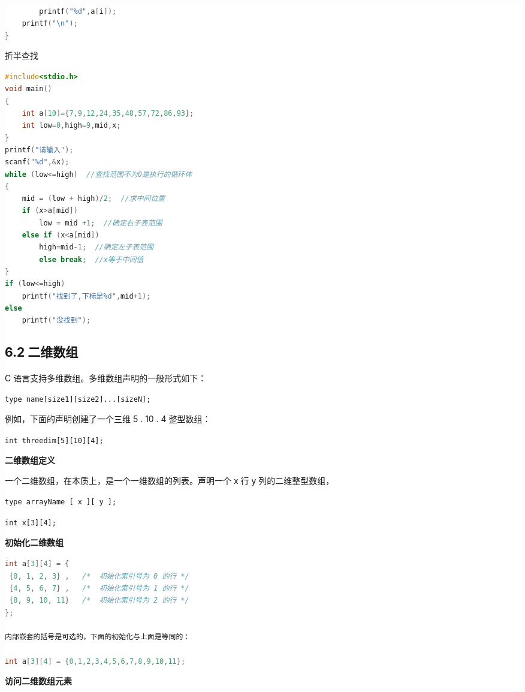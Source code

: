 ```c
        printf("%d",a[i]);
    printf("\n");
}
```
折半查找
```c
#include<stdio.h>
void main()
{
    int a[10]={7,9,12,24,35,48,57,72,86,93};
    int low=0,high=9,mid,x;
}
printf("请输入");
scanf("%d",&x);
while (low<=high)  //查找范围不为0是执行的循环体
{
    mid = (low + high)/2;  //求中间位置
    if (x>a[mid])
        low = mid +1;  //确定右子表范围
    else if (x<a[mid])
        high=mid-1;  //确定左子表范围
        else break;  //x等于中间值
}
if (low<=high)
    printf("找到了,下标是%d",mid+1);
else
    printf("没找到");
```
## 6.2 二维数组
C 语言支持多维数组。多维数组声明的一般形式如下：

`type name[size1][size2]...[sizeN];`

例如，下面的声明创建了一个三维 5 . 10 . 4 整型数组：

`int threedim[5][10][4];`

**二维数组定义**

一个二维数组，在本质上，是一个一维数组的列表。声明一个 x 行 y 列的二维整型数组，

`type arrayName [ x ][ y ];`

`int x[3][4];`

**初始化二维数组**
```c
int a[3][4] = {  
 {0, 1, 2, 3} ,   /*  初始化索引号为 0 的行 */
 {4, 5, 6, 7} ,   /*  初始化索引号为 1 的行 */
 {8, 9, 10, 11}   /*  初始化索引号为 2 的行 */
};

内部嵌套的括号是可选的，下面的初始化与上面是等同的：

int a[3][4] = {0,1,2,3,4,5,6,7,8,9,10,11};
```
**访问二维数组元素**
